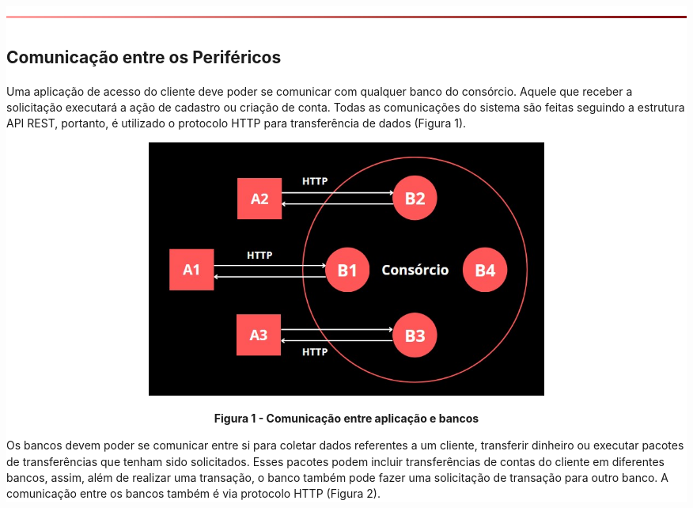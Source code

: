 <p align="center">
  <img src="images/line.jpg" width = "1000" />
</p></p>

<div id="comunicacaoPerifericos"> <h2> Comunicação entre os Periféricos </h2>

<p align="justify"> 

Uma aplicação de acesso do cliente deve poder se comunicar com qualquer banco do consórcio. Aquele que receber a solicitação executará a ação de cadastro ou criação de conta. Todas as comunicações do sistema são feitas seguindo a estrutura API REST, portanto, é utilizado o protocolo HTTP para transferência de dados (Figura 1).

<p align="center">
  <img src="images/image1.jpeg" width = "500" />
</p>
<p align="center"><strong> Figura 1 - Comunicação entre aplicação e bancos </strong> </p>

Os bancos devem poder se comunicar entre si para coletar dados referentes a um cliente, transferir dinheiro ou executar pacotes de transferências que tenham sido solicitados. Esses pacotes podem incluir transferências de contas do cliente em diferentes bancos, assim, além de realizar uma transação, o banco também pode fazer uma solicitação de transação para outro banco. A comunicação entre os bancos também é via protocolo HTTP (Figura 2).

<p align="center">